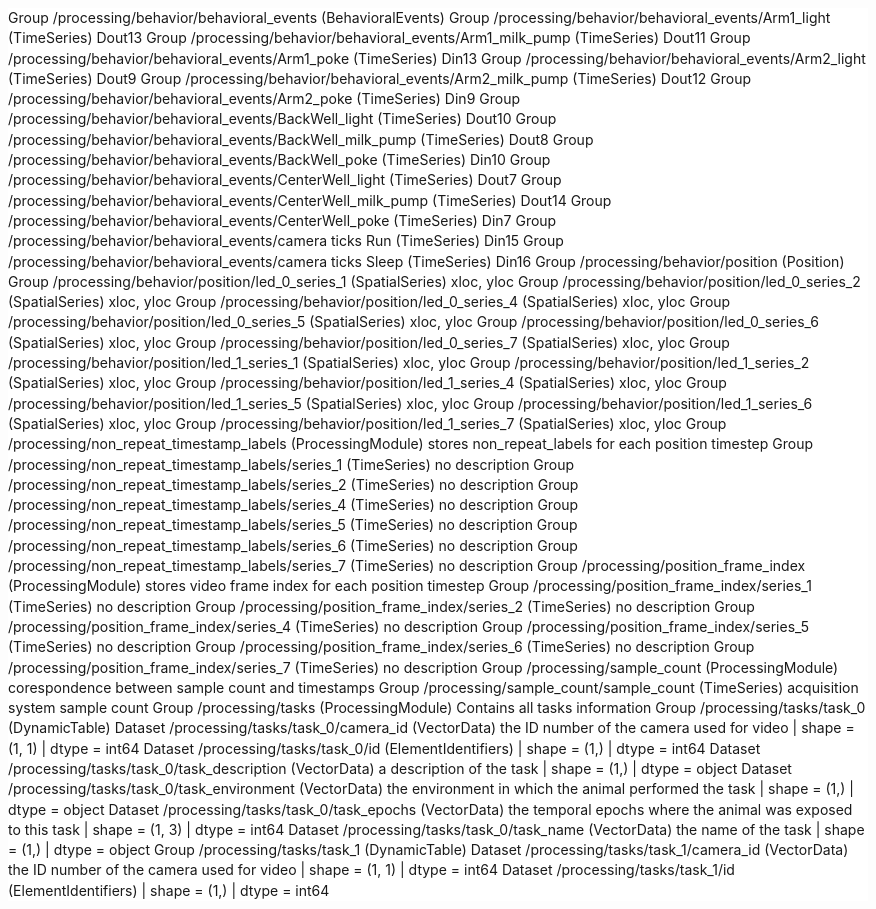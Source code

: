   Group /processing/behavior/behavioral_events (BehavioralEvents) 
  Group /processing/behavior/behavioral_events/Arm1_light (TimeSeries) Dout13
  Group /processing/behavior/behavioral_events/Arm1_milk_pump (TimeSeries) Dout11
  Group /processing/behavior/behavioral_events/Arm1_poke (TimeSeries) Din13
  Group /processing/behavior/behavioral_events/Arm2_light (TimeSeries) Dout9
  Group /processing/behavior/behavioral_events/Arm2_milk_pump (TimeSeries) Dout12
  Group /processing/behavior/behavioral_events/Arm2_poke (TimeSeries) Din9
  Group /processing/behavior/behavioral_events/BackWell_light (TimeSeries) Dout10
  Group /processing/behavior/behavioral_events/BackWell_milk_pump (TimeSeries) Dout8
  Group /processing/behavior/behavioral_events/BackWell_poke (TimeSeries) Din10
  Group /processing/behavior/behavioral_events/CenterWell_light (TimeSeries) Dout7
  Group /processing/behavior/behavioral_events/CenterWell_milk_pump (TimeSeries) Dout14
  Group /processing/behavior/behavioral_events/CenterWell_poke (TimeSeries) Din7
  Group /processing/behavior/behavioral_events/camera ticks Run (TimeSeries) Din15
  Group /processing/behavior/behavioral_events/camera ticks Sleep (TimeSeries) Din16
  Group /processing/behavior/position (Position) 
  Group /processing/behavior/position/led_0_series_1 (SpatialSeries) xloc, yloc
  Group /processing/behavior/position/led_0_series_2 (SpatialSeries) xloc, yloc
  Group /processing/behavior/position/led_0_series_4 (SpatialSeries) xloc, yloc
  Group /processing/behavior/position/led_0_series_5 (SpatialSeries) xloc, yloc
  Group /processing/behavior/position/led_0_series_6 (SpatialSeries) xloc, yloc
  Group /processing/behavior/position/led_0_series_7 (SpatialSeries) xloc, yloc
  Group /processing/behavior/position/led_1_series_1 (SpatialSeries) xloc, yloc
  Group /processing/behavior/position/led_1_series_2 (SpatialSeries) xloc, yloc
  Group /processing/behavior/position/led_1_series_4 (SpatialSeries) xloc, yloc
  Group /processing/behavior/position/led_1_series_5 (SpatialSeries) xloc, yloc
  Group /processing/behavior/position/led_1_series_6 (SpatialSeries) xloc, yloc
  Group /processing/behavior/position/led_1_series_7 (SpatialSeries) xloc, yloc
  Group /processing/non_repeat_timestamp_labels (ProcessingModule) stores non_repeat_labels for each position timestep
  Group /processing/non_repeat_timestamp_labels/series_1 (TimeSeries) no description
  Group /processing/non_repeat_timestamp_labels/series_2 (TimeSeries) no description
  Group /processing/non_repeat_timestamp_labels/series_4 (TimeSeries) no description
  Group /processing/non_repeat_timestamp_labels/series_5 (TimeSeries) no description
  Group /processing/non_repeat_timestamp_labels/series_6 (TimeSeries) no description
  Group /processing/non_repeat_timestamp_labels/series_7 (TimeSeries) no description
  Group /processing/position_frame_index (ProcessingModule) stores video frame index for each position timestep
  Group /processing/position_frame_index/series_1 (TimeSeries) no description
  Group /processing/position_frame_index/series_2 (TimeSeries) no description
  Group /processing/position_frame_index/series_4 (TimeSeries) no description
  Group /processing/position_frame_index/series_5 (TimeSeries) no description
  Group /processing/position_frame_index/series_6 (TimeSeries) no description
  Group /processing/position_frame_index/series_7 (TimeSeries) no description
  Group /processing/sample_count (ProcessingModule) corespondence between sample count and timestamps
  Group /processing/sample_count/sample_count (TimeSeries) acquisition system sample count
  Group /processing/tasks (ProcessingModule) Contains all tasks information
  Group /processing/tasks/task_0 (DynamicTable) 
  Dataset /processing/tasks/task_0/camera_id (VectorData) the ID number of the camera used for video | shape = (1, 1) | dtype = int64
  Dataset /processing/tasks/task_0/id (ElementIdentifiers)  | shape = (1,) | dtype = int64
  Dataset /processing/tasks/task_0/task_description (VectorData) a description of the task | shape = (1,) | dtype = object
  Dataset /processing/tasks/task_0/task_environment (VectorData) the environment in which the animal performed the task | shape = (1,) | dtype = object
  Dataset /processing/tasks/task_0/task_epochs (VectorData) the temporal epochs where the animal was exposed to this task | shape = (1, 3) | dtype = int64
  Dataset /processing/tasks/task_0/task_name (VectorData) the name of the task | shape = (1,) | dtype = object
  Group /processing/tasks/task_1 (DynamicTable) 
  Dataset /processing/tasks/task_1/camera_id (VectorData) the ID number of the camera used for video | shape = (1, 1) | dtype = int64
  Dataset /processing/tasks/task_1/id (ElementIdentifiers)  | shape = (1,) | dtype = int64